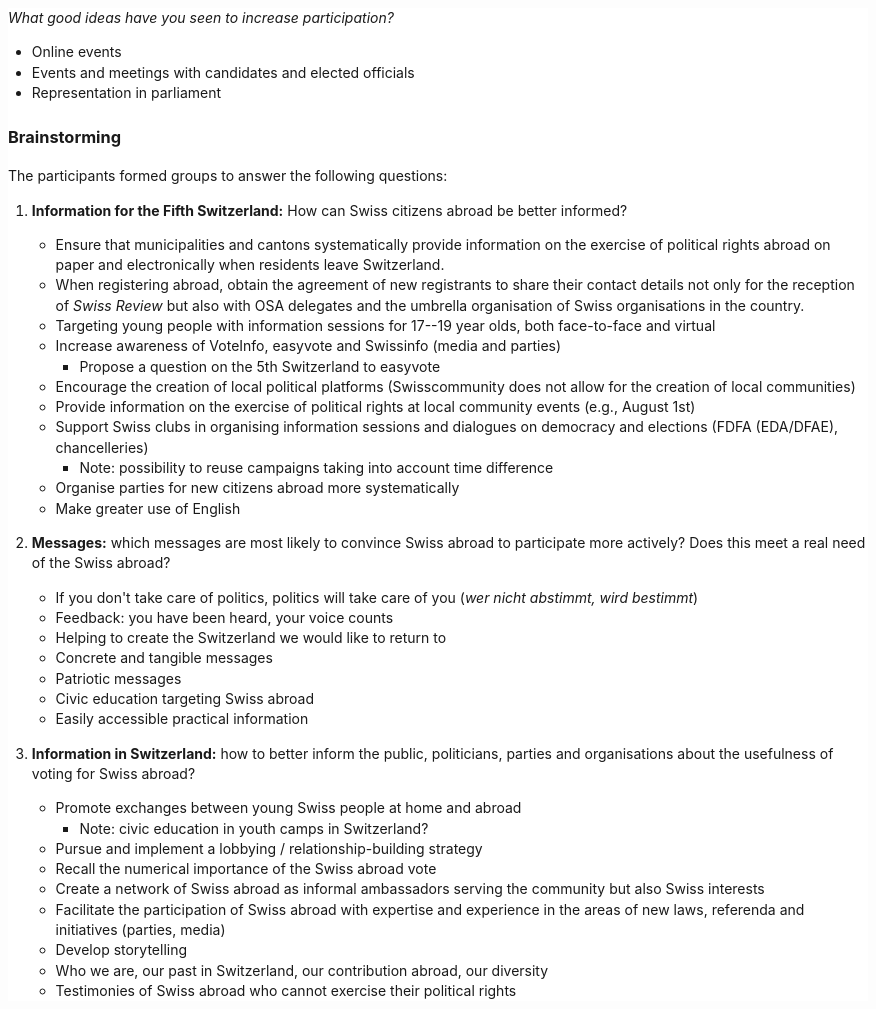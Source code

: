 *What good ideas have you seen to increase participation?*

- Online events
- Events and meetings with candidates and elected officials
- Representation in parliament

### Brainstorming

The participants formed groups to answer the following questions:

1. **Information for the Fifth Switzerland:** How can Swiss citizens abroad be
   better informed?
   - Ensure that municipalities and cantons systematically provide information
     on the exercise of political rights abroad on paper and electronically when
     residents leave Switzerland.
   - When registering abroad, obtain the agreement of new registrants to share
     their contact details not only for the reception of *Swiss Review* but also
     with OSA delegates and the umbrella organisation of Swiss organisations in
     the country.
   - Targeting young people with information sessions for 17--19 year olds, both
     face-to-face and virtual
   - Increase awareness of VoteInfo, easyvote and Swissinfo (media and
     parties)
     - Propose a question on the 5th Switzerland to easyvote
   - Encourage the creation of local political platforms (Swisscommunity does not
     allow for the creation of local communities)
   - Provide information on the exercise of political rights at local community
     events (e.g., August 1st)
   - Support Swiss clubs in organising information sessions and dialogues on
     democracy and elections (FDFA (EDA/DFAE), chancelleries)
     - Note: possibility to reuse campaigns taking into account time difference
   - Organise parties for new citizens abroad more systematically
   - Make greater use of English

2. **Messages:** which messages are most likely to convince Swiss abroad to
   participate more actively? Does this meet a real need of the Swiss abroad?
   - If you don't take care of politics, politics will take care of you (*wer
     nicht abstimmt, wird bestimmt*)
   - Feedback: you have been heard, your voice counts
   - Helping to create the Switzerland we would like to return to
   - Concrete and tangible messages
   - Patriotic messages
   - Civic education targeting Swiss abroad
   - Easily accessible practical information

3. **Information in Switzerland:** how to better inform the public,
   politicians, parties and organisations about the usefulness of voting for
   Swiss abroad?
   - Promote exchanges between young Swiss people at home and abroad
     - Note: civic education in youth camps in Switzerland?
   - Pursue and implement a lobbying / relationship-building strategy
   - Recall the numerical importance of the Swiss abroad vote
   - Create a network of Swiss abroad as informal ambassadors serving the
     community but also Swiss interests
   - Facilitate the participation of Swiss abroad with expertise and experience
     in the areas of new laws, referenda and initiatives (parties, media)
   - Develop storytelling
   - Who we are, our past in Switzerland, our contribution abroad, our diversity
   - Testimonies of Swiss abroad who cannot exercise their political rights
